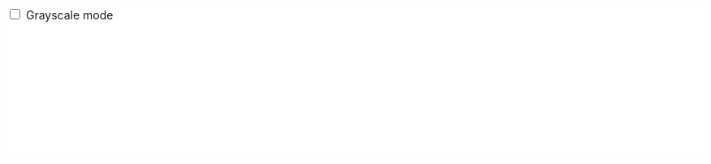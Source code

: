 <div class="controls">
  <input type="checkbox" id="grayscale-checkbox">
  <label for="grayscale-checkbox">Grayscale mode</label>
</div>


<div id="progress-indicator" style="margin-bottom: 10px; font-weight: bold;"></div>

<div class="row">
  <div class="col-12">
    <svg id="aztec-svg"></svg>
  </div>
</div>

<script>
// Global variable to cache the simulation sample.
let cachedDominoes = null;

// Helper: convert a brightness value (0–255) to a hex grayscale string.
function grayHex(brightness) {
  let hex = Math.round(brightness).toString(16);
  if(hex.length < 2) hex = "0" + hex;
  return "#" + hex + hex + hex;
}

// Pre-compute grayscale palettes for the four original colors.
const palettes = {
"#ff0000": d3.range(0,8).map(i => grayHex(30*i+5)),
"#00ff00": d3.range(0,8).map(i => grayHex(30*i+10)),
"#0000ff": d3.range(0,8).map(i => grayHex(30*i+12)),
"#ffff00": d3.range(0,8).map(i => grayHex(30*i+18))
};

function getPos(d) {
    if (d.w > d.h) {
        return ((Math.floor(d.x) % 8) + 8) % 8;
    } else {
        return ((Math.floor(d.y) % 8) + 8) % 8;
    }
}

function getGrayscaleColor(originalColor, d) {
  let c = d3.color(originalColor);
  if (!c) return originalColor;
  let normHex = c.formatHex().toLowerCase();
  let pos = getPos(d);
  if (palettes[normHex]) {
    return palettes[normHex][pos];
  }
  let r = c.r, g = c.g, b = c.b;
  let lum = Math.round(0.3 * r + 0.59 * g + 0.11 * b);
  let offset = ((pos / 7) - 0.5) * 80;
  let newLum = Math.max(0, Math.min(255, lum + offset));
  return grayHex(newLum);
}
